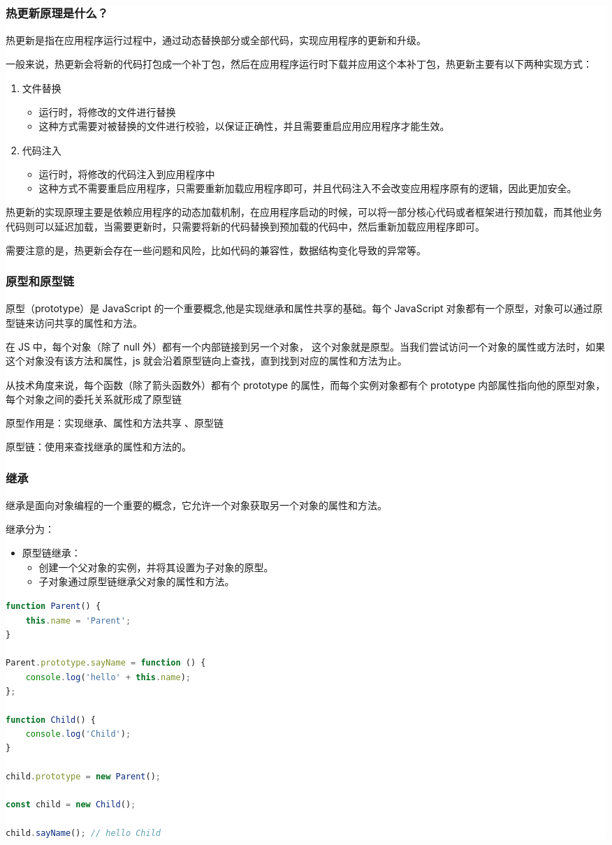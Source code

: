 

### 热更新原理是什么？

热更新是指在应用程序运行过程中，通过动态替换部分或全部代码，实现应用程序的更新和升级。

一般来说，热更新会将新的代码打包成一个补丁包，然后在应用程序运行时下载并应用这个本补丁包，热更新主要有以下两种实现方式：

1. 文件替换

    - 运行时，将修改的文件进行替换
    - 这种方式需要对被替换的文件进行校验，以保证正确性，并且需要重启应用应用程序才能生效。

2. 代码注入
    - 运行时，将修改的代码注入到应用程序中
    - 这种方式不需要重启应用程序，只需要重新加载应用程序即可，并且代码注入不会改变应用程序原有的逻辑，因此更加安全。

热更新的实现原理主要是依赖应用程序的动态加载机制，在应用程序启动的时候，可以将一部分核心代码或者框架进行预加载，而其他业务代码则可以延迟加载，当需要更新时，只需要将新的代码替换到预加载的代码中，然后重新加载应用程序即可。

需要注意的是，热更新会存在一些问题和风险，比如代码的兼容性，数据结构变化导致的异常等。

### 原型和原型链

原型（prototype）是 JavaScript 的一个重要概念,他是实现继承和属性共享的基础。每个 JavaScript 对象都有一个原型，对象可以通过原型链来访问共享的属性和方法。

在 JS 中，每个对象（除了 null 外）都有一个内部链接到另一个对象， 这个对象就是原型。当我们尝试访问一个对象的属性或方法时，如果这个对象没有该方法和属性，js 就会沿着原型链向上查找，直到找到对应的属性和方法为止。

从技术角度来说，每个函数（除了箭头函数外）都有个 prototype 的属性，而每个实例对象都有个 prototype 内部属性指向他的原型对象，每个对象之间的委托关系就形成了原型链

原型作用是：实现继承、属性和方法共享 、原型链

原型链：使用来查找继承的属性和方法的。

### 继承

继承是面向对象编程的一个重要的概念，它允许一个对象获取另一个对象的属性和方法。

继承分为：

-   原型链继承：
    -   创建一个父对象的实例，并将其设置为子对象的原型。
    -   子对象通过原型链继承父对象的属性和方法。

```js
function Parent() {
    this.name = 'Parent';
}

Parent.prototype.sayName = function () {
    console.log('hello' + this.name);
};

function Child() {
    console.log('Child');
}

child.prototype = new Parent();

const child = new Child();

child.sayName(); // hello Child
```
